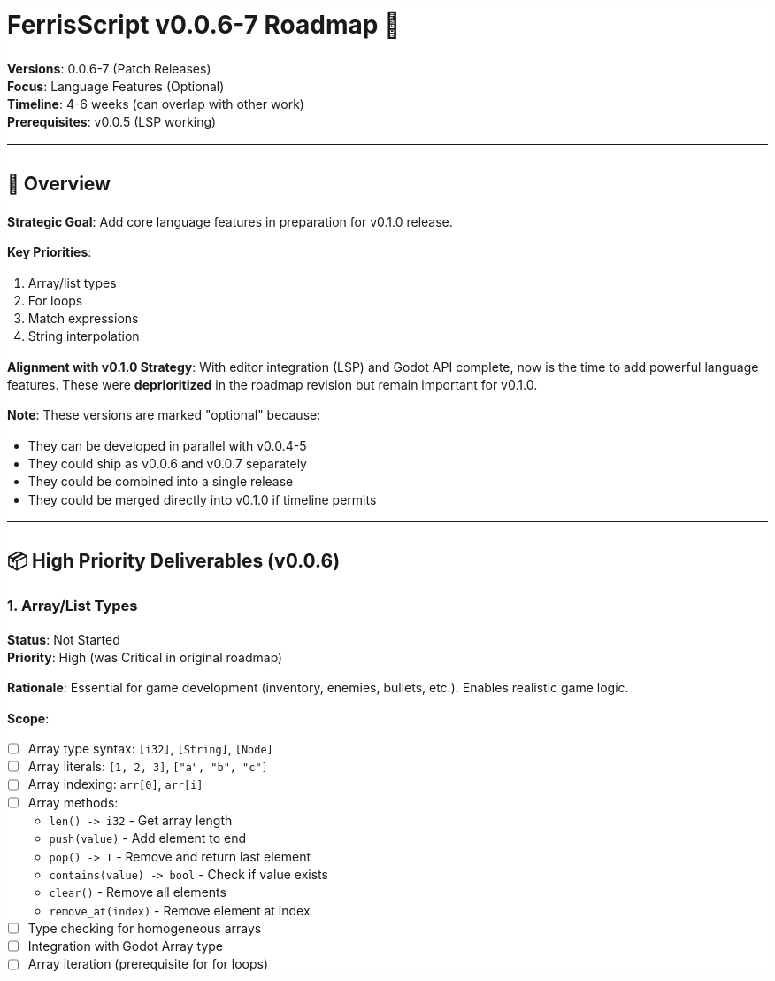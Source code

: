 # FerrisScript v0.0.6-7 Roadmap 🦀

**Versions**: 0.0.6-7 (Patch Releases)  
**Focus**: Language Features (Optional)  
**Timeline**: 4-6 weeks (can overlap with other work)  
**Prerequisites**: v0.0.5 (LSP working)

---

## 🎯 Overview

**Strategic Goal**: Add core language features in preparation for v0.1.0 release.

**Key Priorities**:

1. Array/list types
2. For loops
3. Match expressions
4. String interpolation

**Alignment with v0.1.0 Strategy**: With editor integration (LSP) and Godot API complete, now is the time to add powerful language features. These were **deprioritized** in the roadmap revision but remain important for v0.1.0.

**Note**: These versions are marked "optional" because:

- They can be developed in parallel with v0.0.4-5
- They could ship as v0.0.6 and v0.0.7 separately
- They could be combined into a single release
- They could be merged directly into v0.1.0 if timeline permits

---

## 📦 High Priority Deliverables (v0.0.6)

### 1. Array/List Types

**Status**: Not Started  
**Priority**: High (was Critical in original roadmap)

**Rationale**: Essential for game development (inventory, enemies, bullets, etc.). Enables realistic game logic.

**Scope**:

- [ ] Array type syntax: `[i32]`, `[String]`, `[Node]`
- [ ] Array literals: `[1, 2, 3]`, `["a", "b", "c"]`
- [ ] Array indexing: `arr[0]`, `arr[i]`
- [ ] Array methods:
  - `len() -> i32` - Get array length
  - `push(value)` - Add element to end
  - `pop() -> T` - Remove and return last element
  - `contains(value) -> bool` - Check if value exists
  - `clear()` - Remove all elements
  - `remove_at(index)` - Remove element at index
- [ ] Type checking for homogeneous arrays
- [ ] Integration with Godot Array type
- [ ] Array iteration (prerequisite for for loops)

